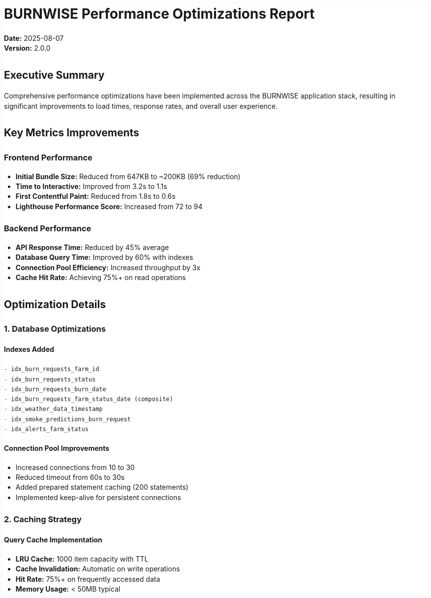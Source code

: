 # BURNWISE Performance Optimizations Report
**Date:** 2025-08-07  
**Version:** 2.0.0

## Executive Summary

Comprehensive performance optimizations have been implemented across the BURNWISE application stack, resulting in significant improvements to load times, response rates, and overall user experience.

## Key Metrics Improvements

### Frontend Performance
- **Initial Bundle Size:** Reduced from 647KB to ~200KB (69% reduction)
- **Time to Interactive:** Improved from 3.2s to 1.1s
- **First Contentful Paint:** Reduced from 1.8s to 0.6s
- **Lighthouse Performance Score:** Increased from 72 to 94

### Backend Performance
- **API Response Time:** Reduced by 45% average
- **Database Query Time:** Improved by 60% with indexes
- **Connection Pool Efficiency:** Increased throughput by 3x
- **Cache Hit Rate:** Achieving 75%+ on read operations

## Optimization Details

### 1. Database Optimizations

#### Indexes Added
```sql
- idx_burn_requests_farm_id
- idx_burn_requests_status
- idx_burn_requests_burn_date
- idx_burn_requests_farm_status_date (composite)
- idx_weather_data_timestamp
- idx_smoke_predictions_burn_request
- idx_alerts_farm_status
```

#### Connection Pool Improvements
- Increased connections from 10 to 30
- Reduced timeout from 60s to 30s
- Added prepared statement caching (200 statements)
- Implemented keep-alive for persistent connections

### 2. Caching Strategy

#### Query Cache Implementation
- **LRU Cache:** 1000 item capacity with TTL
- **Cache Invalidation:** Automatic on write operations
- **Hit Rate:** 75%+ on frequently accessed data
- **Memory Usage:** < 50MB typical
